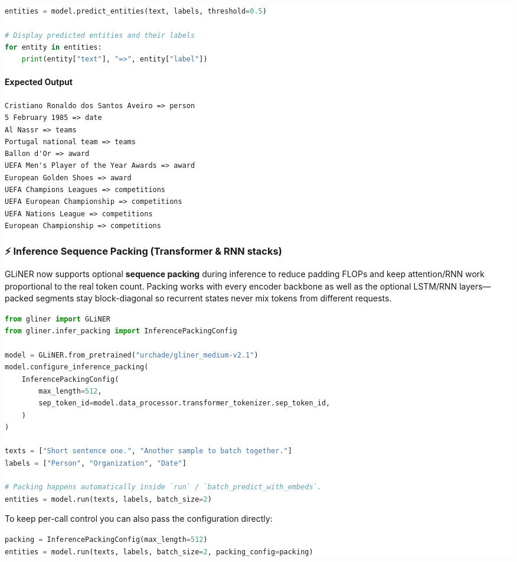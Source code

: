 ```python
entities = model.predict_entities(text, labels, threshold=0.5)

# Display predicted entities and their labels
for entity in entities:
    print(entity["text"], "=>", entity["label"])
```

#### Expected Output

```
Cristiano Ronaldo dos Santos Aveiro => person
5 February 1985 => date
Al Nassr => teams
Portugal national team => teams
Ballon d'Or => award
UEFA Men's Player of the Year Awards => award
European Golden Shoes => award
UEFA Champions Leagues => competitions
UEFA European Championship => competitions
UEFA Nations League => competitions
European Championship => competitions
```

### ⚡️ Inference Sequence Packing (Transformer & RNN stacks)

GLiNER now supports optional **sequence packing** during inference to reduce padding FLOPs and keep attention/RNN work proportional to the real token count. Packing works with every encoder backbone as well as the optional LSTM/RNN layers—packed segments stay block-diagonal so recurrent states never mix tokens from different requests.

```python
from gliner import GLiNER
from gliner.infer_packing import InferencePackingConfig

model = GLiNER.from_pretrained("urchade/gliner_medium-v2.1")
model.configure_inference_packing(
    InferencePackingConfig(
        max_length=512,
        sep_token_id=model.data_processor.transformer_tokenizer.sep_token_id,
    )
)

texts = ["Short sentence one.", "Another sample to batch together."]
labels = ["Person", "Organization", "Date"]

# Packing happens automatically inside `run` / `batch_predict_with_embeds`.
entities = model.run(texts, labels, batch_size=2)
```

To keep per-call control you can also pass the configuration directly:

```python
packing = InferencePackingConfig(max_length=512)
entities = model.run(texts, labels, batch_size=2, packing_config=packing)
```
